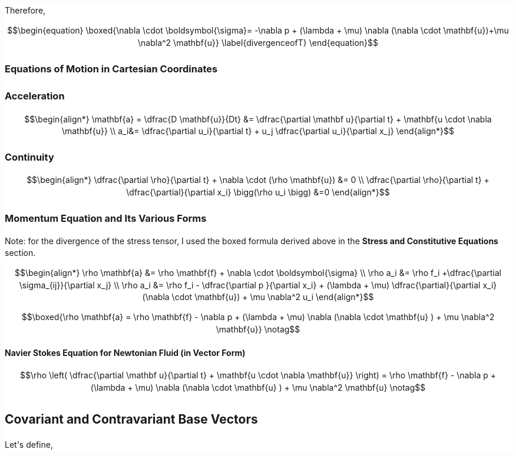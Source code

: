 Therefore, 

$$\begin{equation}
    \boxed{\nabla \cdot \boldsymbol{\sigma}= -\nabla p + (\lambda + \mu) \nabla (\nabla \cdot \mathbf{u})+\mu \nabla^2 \mathbf{u}}
    \label{divergenceofT}
\end{equation}$$

### Equations of Motion in Cartesian Coordinates

### Acceleration

$$\begin{align*}
    \mathbf{a} = \dfrac{D \mathbf{u}}{Dt} &= \dfrac{\partial \mathbf u}{\partial t} + \mathbf{u \cdot \nabla \mathbf{u}} \\
    a_i&= \dfrac{\partial u_i}{\partial t} + u_j \dfrac{\partial u_i}{\partial x_j}
\end{align*}$$

### Continuity

$$\begin{align*}
    \dfrac{\partial \rho}{\partial t} + \nabla \cdot (\rho \mathbf{u}) &= 0 \\
    \dfrac{\partial \rho}{\partial t} +  \dfrac{\partial}{\partial x_i} \bigg(\rho u_i \bigg) &=0
\end{align*}$$

### Momentum Equation and Its Various Forms

Note: for the divergence of the stress tensor, I used the boxed formula derived above in the **Stress and Constitutive Equations** section.

$$\begin{align*}
    \rho \mathbf{a} &= \rho \mathbf{f} + \nabla \cdot \boldsymbol{\sigma} \\
    \rho a_i &= \rho f_i +\dfrac{\partial \sigma_{ij}}{\partial x_j} \\
    \rho a_i &= \rho f_i - \dfrac{\partial p }{\partial x_i} + (\lambda + \mu) \dfrac{\partial}{\partial x_i} (\nabla \cdot \mathbf{u}) + \mu \nabla^2 u_i
\end{align*}$$

$$\boxed{\rho \mathbf{a} = \rho \mathbf{f} - \nabla p + (\lambda + \mu) \nabla (\nabla \cdot \mathbf{u} ) + \mu \nabla^2 \mathbf{u}} \notag$$

<div class="equation-box">
  <h4><strong>Navier Stokes Equation for Newtonian Fluid (in Vector Form) </strong></h4>
  <div>

$$\rho \left( \dfrac{\partial \mathbf u}{\partial t} + \mathbf{u \cdot \nabla \mathbf{u}} \right) = \rho \mathbf{f} - \nabla p + (\lambda + \mu) \nabla (\nabla \cdot \mathbf{u} ) + \mu \nabla^2 \mathbf{u} \notag$$
  </div>
</div>


## Covariant and Contravariant Base Vectors

Let's define,
